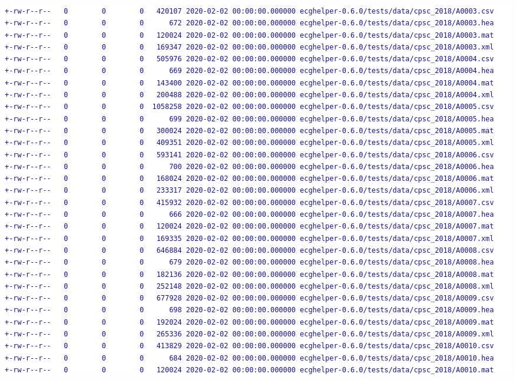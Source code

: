 ```diff
+-rw-r--r--   0        0        0   420107 2020-02-02 00:00:00.000000 ecghelper-0.6.0/tests/data/cpsc_2018/A0003.csv
+-rw-r--r--   0        0        0      672 2020-02-02 00:00:00.000000 ecghelper-0.6.0/tests/data/cpsc_2018/A0003.hea
+-rw-r--r--   0        0        0   120024 2020-02-02 00:00:00.000000 ecghelper-0.6.0/tests/data/cpsc_2018/A0003.mat
+-rw-r--r--   0        0        0   169347 2020-02-02 00:00:00.000000 ecghelper-0.6.0/tests/data/cpsc_2018/A0003.xml
+-rw-r--r--   0        0        0   505976 2020-02-02 00:00:00.000000 ecghelper-0.6.0/tests/data/cpsc_2018/A0004.csv
+-rw-r--r--   0        0        0      669 2020-02-02 00:00:00.000000 ecghelper-0.6.0/tests/data/cpsc_2018/A0004.hea
+-rw-r--r--   0        0        0   143400 2020-02-02 00:00:00.000000 ecghelper-0.6.0/tests/data/cpsc_2018/A0004.mat
+-rw-r--r--   0        0        0   200488 2020-02-02 00:00:00.000000 ecghelper-0.6.0/tests/data/cpsc_2018/A0004.xml
+-rw-r--r--   0        0        0  1058258 2020-02-02 00:00:00.000000 ecghelper-0.6.0/tests/data/cpsc_2018/A0005.csv
+-rw-r--r--   0        0        0      699 2020-02-02 00:00:00.000000 ecghelper-0.6.0/tests/data/cpsc_2018/A0005.hea
+-rw-r--r--   0        0        0   300024 2020-02-02 00:00:00.000000 ecghelper-0.6.0/tests/data/cpsc_2018/A0005.mat
+-rw-r--r--   0        0        0   409351 2020-02-02 00:00:00.000000 ecghelper-0.6.0/tests/data/cpsc_2018/A0005.xml
+-rw-r--r--   0        0        0   593141 2020-02-02 00:00:00.000000 ecghelper-0.6.0/tests/data/cpsc_2018/A0006.csv
+-rw-r--r--   0        0        0      700 2020-02-02 00:00:00.000000 ecghelper-0.6.0/tests/data/cpsc_2018/A0006.hea
+-rw-r--r--   0        0        0   168024 2020-02-02 00:00:00.000000 ecghelper-0.6.0/tests/data/cpsc_2018/A0006.mat
+-rw-r--r--   0        0        0   233317 2020-02-02 00:00:00.000000 ecghelper-0.6.0/tests/data/cpsc_2018/A0006.xml
+-rw-r--r--   0        0        0   415932 2020-02-02 00:00:00.000000 ecghelper-0.6.0/tests/data/cpsc_2018/A0007.csv
+-rw-r--r--   0        0        0      666 2020-02-02 00:00:00.000000 ecghelper-0.6.0/tests/data/cpsc_2018/A0007.hea
+-rw-r--r--   0        0        0   120024 2020-02-02 00:00:00.000000 ecghelper-0.6.0/tests/data/cpsc_2018/A0007.mat
+-rw-r--r--   0        0        0   169335 2020-02-02 00:00:00.000000 ecghelper-0.6.0/tests/data/cpsc_2018/A0007.xml
+-rw-r--r--   0        0        0   646884 2020-02-02 00:00:00.000000 ecghelper-0.6.0/tests/data/cpsc_2018/A0008.csv
+-rw-r--r--   0        0        0      679 2020-02-02 00:00:00.000000 ecghelper-0.6.0/tests/data/cpsc_2018/A0008.hea
+-rw-r--r--   0        0        0   182136 2020-02-02 00:00:00.000000 ecghelper-0.6.0/tests/data/cpsc_2018/A0008.mat
+-rw-r--r--   0        0        0   252148 2020-02-02 00:00:00.000000 ecghelper-0.6.0/tests/data/cpsc_2018/A0008.xml
+-rw-r--r--   0        0        0   677928 2020-02-02 00:00:00.000000 ecghelper-0.6.0/tests/data/cpsc_2018/A0009.csv
+-rw-r--r--   0        0        0      698 2020-02-02 00:00:00.000000 ecghelper-0.6.0/tests/data/cpsc_2018/A0009.hea
+-rw-r--r--   0        0        0   192024 2020-02-02 00:00:00.000000 ecghelper-0.6.0/tests/data/cpsc_2018/A0009.mat
+-rw-r--r--   0        0        0   265336 2020-02-02 00:00:00.000000 ecghelper-0.6.0/tests/data/cpsc_2018/A0009.xml
+-rw-r--r--   0        0        0   413829 2020-02-02 00:00:00.000000 ecghelper-0.6.0/tests/data/cpsc_2018/A0010.csv
+-rw-r--r--   0        0        0      684 2020-02-02 00:00:00.000000 ecghelper-0.6.0/tests/data/cpsc_2018/A0010.hea
+-rw-r--r--   0        0        0   120024 2020-02-02 00:00:00.000000 ecghelper-0.6.0/tests/data/cpsc_2018/A0010.mat
```